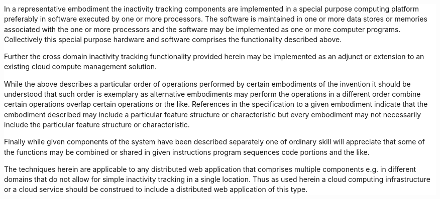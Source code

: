 In a representative embodiment the inactivity tracking components are implemented in a special purpose computing platform preferably in software executed by one or more processors. The software is maintained in one or more data stores or memories associated with the one or more processors and the software may be implemented as one or more computer programs. Collectively this special purpose hardware and software comprises the functionality described above.

Further the cross domain inactivity tracking functionality provided herein may be implemented as an adjunct or extension to an existing cloud compute management solution.

While the above describes a particular order of operations performed by certain embodiments of the invention it should be understood that such order is exemplary as alternative embodiments may perform the operations in a different order combine certain operations overlap certain operations or the like. References in the specification to a given embodiment indicate that the embodiment described may include a particular feature structure or characteristic but every embodiment may not necessarily include the particular feature structure or characteristic.

Finally while given components of the system have been described separately one of ordinary skill will appreciate that some of the functions may be combined or shared in given instructions program sequences code portions and the like.

The techniques herein are applicable to any distributed web application that comprises multiple components e.g. in different domains that do not allow for simple inactivity tracking in a single location. Thus as used herein a cloud computing infrastructure or a cloud service should be construed to include a distributed web application of this type.

